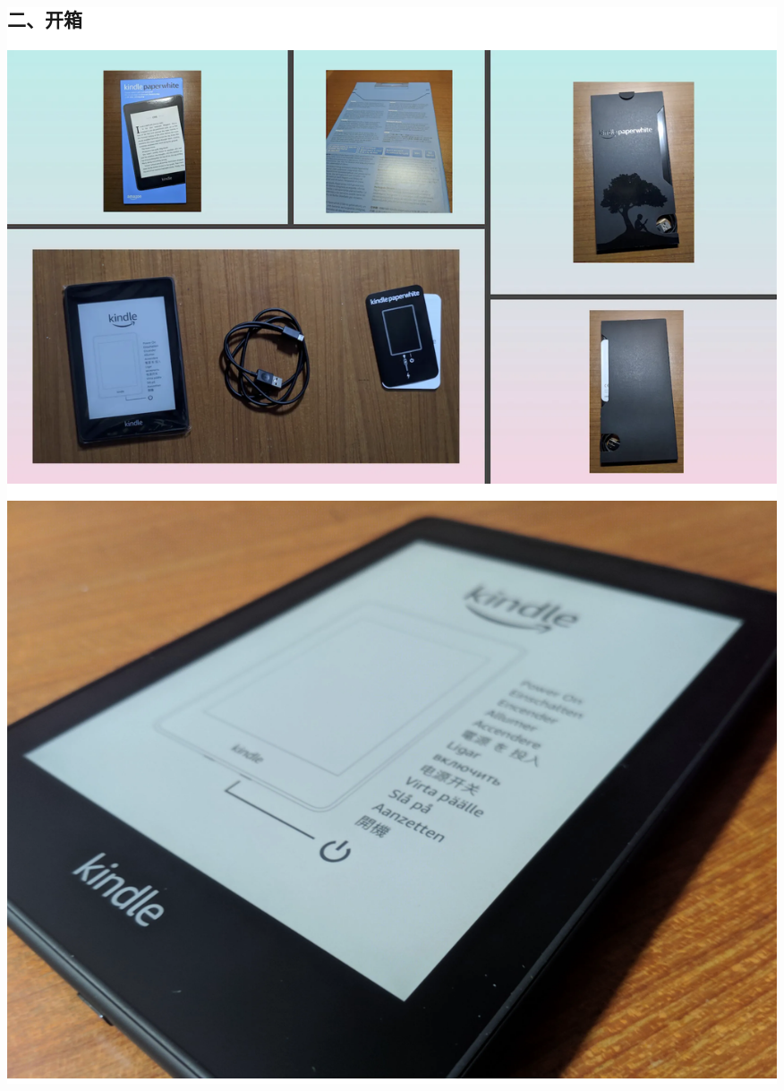 ## 二、开箱

![Kindle Paperwhite 4 的包装较为简洁，配件也只有一条 Micro-B 的 USB 数据线。](./the-packaging-and-accessories-of-kpw4.webp "我很喜欢外包装盒里面黑色固定纸套的设计，空间利用率高而又不失优雅。")

![Kindle 的正面](./the-front-of-kpw4.webp)
